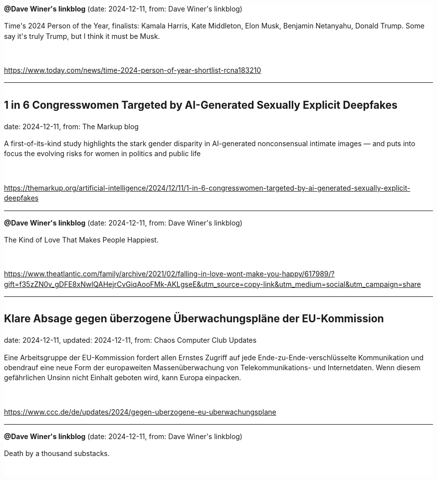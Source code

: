 **@Dave Winer's linkblog** (date: 2024-12-11, from: Dave Winer's linkblog)

Time&#39;s 2024 Person of the Year, finalists: Kamala Harris, Kate Middleton, Elon Musk, Benjamin Netanyahu, Donald Trump. Some say it&#39;s truly Trump, but I think it must be Musk. 

<br> 

<https://www.today.com/news/time-2024-person-of-year-shortlist-rcna183210>

---

## 1 in 6 Congresswomen Targeted by AI-Generated Sexually Explicit Deepfakes

date: 2024-12-11, from: The Markup blog

A first-of-its-kind study highlights the stark gender disparity in AI-generated nonconsensual intimate images — and puts into focus the evolving risks for women in politics and public life 

<br> 

<https://themarkup.org/artificial-intelligence/2024/12/11/1-in-6-congresswomen-targeted-by-ai-generated-sexually-explicit-deepfakes>

---

**@Dave Winer's linkblog** (date: 2024-12-11, from: Dave Winer's linkblog)

The Kind of Love That Makes People Happiest. 

<br> 

<https://www.theatlantic.com/family/archive/2021/02/falling-in-love-wont-make-you-happy/617989/?gift=f35zZN0v_gDFE8xNwlQAHejrCvGiqAooFMk-AKLgseE&utm_source=copy-link&utm_medium=social&utm_campaign=share>

---

## Klare Absage gegen überzogene Überwachungspläne der EU-Kommission

date: 2024-12-11, updated: 2024-12-11, from: Chaos Computer Club Updates

Eine Arbeitsgruppe der EU-Kommission fordert allen Ernstes Zugriff auf jede Ende-zu-Ende-verschlüsselte Kommunikation und obendrauf eine neue Form der europaweiten Massenüberwachung von Telekommunikations- und Internetdaten. Wenn diesem gefährlichen Unsinn nicht Einhalt geboten wird, kann Europa einpacken. 

<br> 

<https://www.ccc.de/de/updates/2024/gegen-uberzogene-eu-uberwachungsplane>

---

**@Dave Winer's linkblog** (date: 2024-12-11, from: Dave Winer's linkblog)

Death by a thousand substacks. 

<br> 

